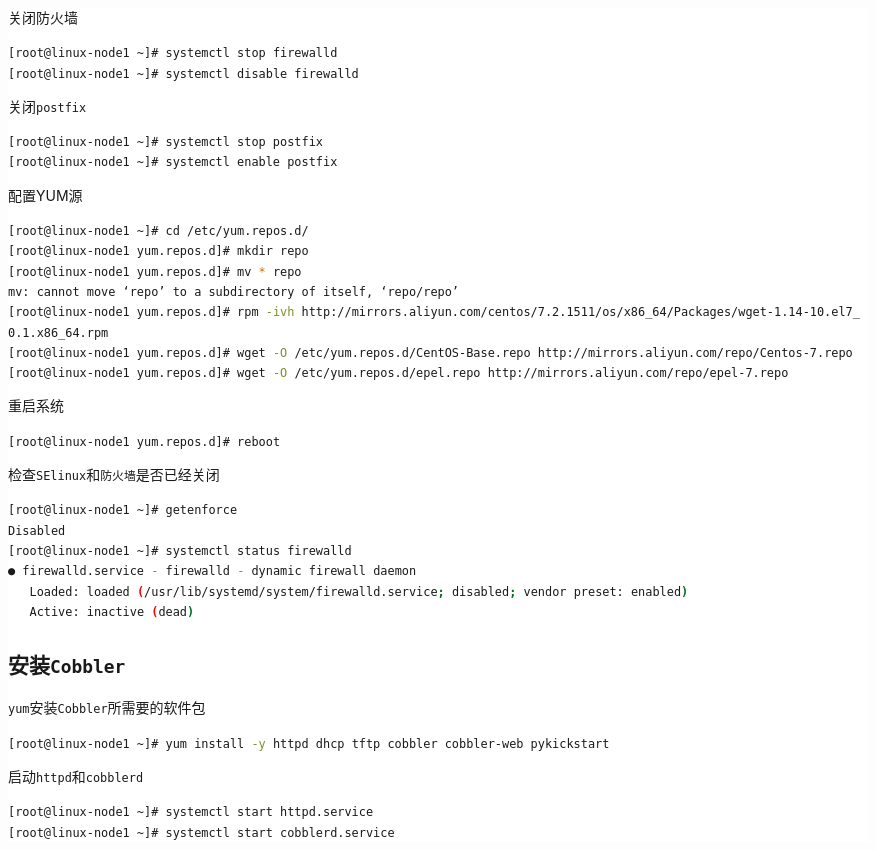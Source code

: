 ```bash
```

关闭防火墙

```bash
[root@linux-node1 ~]# systemctl stop firewalld
[root@linux-node1 ~]# systemctl disable firewalld
```

关闭`postfix`

```
[root@linux-node1 ~]# systemctl stop postfix
[root@linux-node1 ~]# systemctl enable postfix
```

配置YUM源

```bash
[root@linux-node1 ~]# cd /etc/yum.repos.d/
[root@linux-node1 yum.repos.d]# mkdir repo
[root@linux-node1 yum.repos.d]# mv * repo
mv: cannot move ‘repo’ to a subdirectory of itself, ‘repo/repo’
[root@linux-node1 yum.repos.d]# rpm -ivh http://mirrors.aliyun.com/centos/7.2.1511/os/x86_64/Packages/wget-1.14-10.el7_0.1.x86_64.rpm
[root@linux-node1 yum.repos.d]# wget -O /etc/yum.repos.d/CentOS-Base.repo http://mirrors.aliyun.com/repo/Centos-7.repo
[root@linux-node1 yum.repos.d]# wget -O /etc/yum.repos.d/epel.repo http://mirrors.aliyun.com/repo/epel-7.repo
```

重启系统

```bash
[root@linux-node1 yum.repos.d]# reboot 
```

检查`SElinux`和`防火墙`是否已经关闭

```bash
[root@linux-node1 ~]# getenforce 
Disabled
[root@linux-node1 ~]# systemctl status firewalld 
● firewalld.service - firewalld - dynamic firewall daemon
   Loaded: loaded (/usr/lib/systemd/system/firewalld.service; disabled; vendor preset: enabled)
   Active: inactive (dead)
```

## 安装`Cobbler`

`yum`安装`Cobbler`所需要的软件包

```bash
[root@linux-node1 ~]# yum install -y httpd dhcp tftp cobbler cobbler-web pykickstart
```

启动`httpd`和`cobblerd`

```bash
[root@linux-node1 ~]# systemctl start httpd.service
[root@linux-node1 ~]# systemctl start cobblerd.service
```
